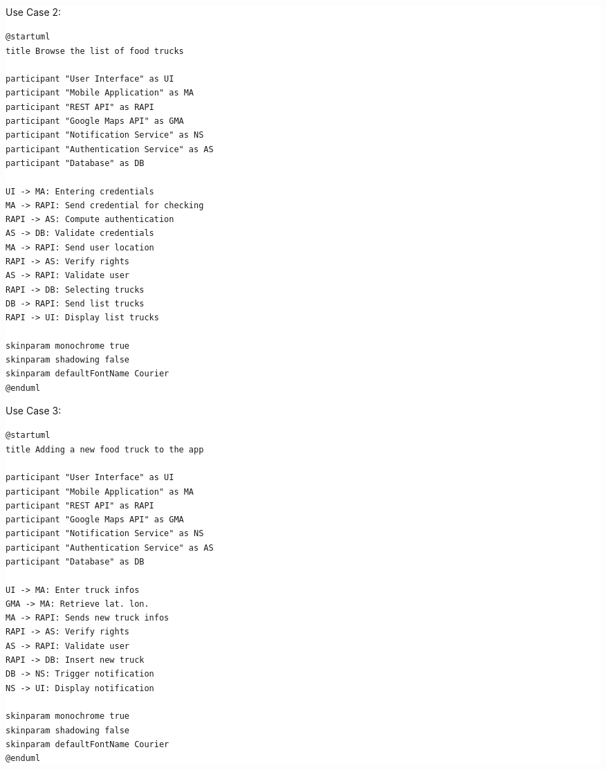 Use Case 2:

```puml
@startuml
title Browse the list of food trucks

participant "User Interface" as UI
participant "Mobile Application" as MA
participant "REST API" as RAPI
participant "Google Maps API" as GMA
participant "Notification Service" as NS
participant "Authentication Service" as AS
participant "Database" as DB

UI -> MA: Entering credentials
MA -> RAPI: Send credential for checking
RAPI -> AS: Compute authentication
AS -> DB: Validate credentials
MA -> RAPI: Send user location
RAPI -> AS: Verify rights
AS -> RAPI: Validate user
RAPI -> DB: Selecting trucks
DB -> RAPI: Send list trucks
RAPI -> UI: Display list trucks

skinparam monochrome true
skinparam shadowing false
skinparam defaultFontName Courier
@enduml
```

Use Case 3:

```puml
@startuml
title Adding a new food truck to the app

participant "User Interface" as UI
participant "Mobile Application" as MA
participant "REST API" as RAPI
participant "Google Maps API" as GMA
participant "Notification Service" as NS
participant "Authentication Service" as AS
participant "Database" as DB

UI -> MA: Enter truck infos
GMA -> MA: Retrieve lat. lon.
MA -> RAPI: Sends new truck infos
RAPI -> AS: Verify rights
AS -> RAPI: Validate user
RAPI -> DB: Insert new truck
DB -> NS: Trigger notification
NS -> UI: Display notification

skinparam monochrome true
skinparam shadowing false
skinparam defaultFontName Courier
@enduml
```

